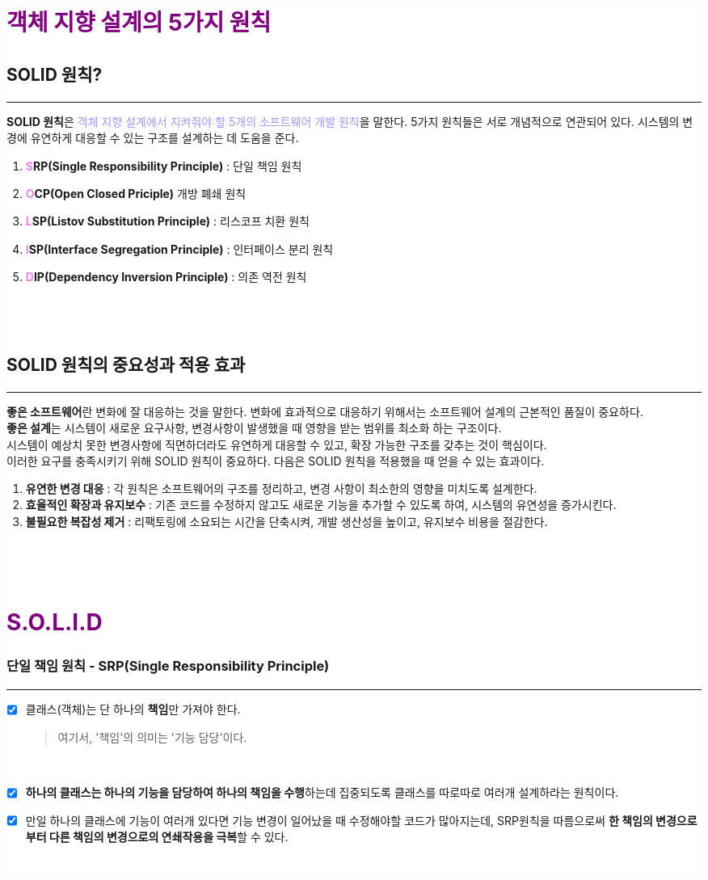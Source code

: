# **<span style = "color : purple">객체 지향 설계의 5가지 원칙</span>**

## SOLID 원칙?
---

**SOLID 원칙**은 <span style = "color : #9999FF">객체 지향 설계에서 지켜줘야 할 5개의 소프트웨어 개발 원칙</span>을 말한다.
5가지 원칙들은 서로 개념적으로 연관되어 있다. 시스템의 변경에 유연하게 대응할 수 있는 구조를 설계하는 데 도움을 준다.

1. **<span style = "color:violet">S</span>RP(Single Responsibility Principle)** : 단일 책임 원칙

2. **<span style = "color:violet">O</span>CP(Open Closed Priciple)** 개방 폐쇄 원칙

3. **<span style = "color:violet">L</span>SP(Listov Substitution Principle)** : 리스코프 치환 원칙

4. **<span style = "color:violet">I</span>SP(Interface Segregation Principle)** : 인터페이스 분리 원칙

5. **<span style = "color:violet">D</span>IP(Dependency Inversion Principle)** : 의존 역전 원칙

<br><br>

## SOLID 원칙의 중요성과 적용 효과
---

**좋은 소프트웨어**란 변화에 잘 대응하는 것을 말한다. 변화에 효과적으로 대응하기 위해서는 소프트웨어 설계의 근본적인 품질이 중요하다.<br>
**좋은 설계**는 시스템이 새로운 요구사항, 변경사항이 발생했을 때 영향을 받는 범위를 최소화 하는 구조이다.<br> 시스템이 예상치 못한 변경사항에 직면하더라도 유연하게 대응할 수 있고, 확장 가능한 구조를 갖추는 것이 핵심이다.
<br>
이러한 요구를 충족시키기 위해 SOLID 원칙이 중요하다. 다음은 SOLID 원칙을 적용했을 때 얻을 수 있는 효과이다.

1. **유연한 변경 대응** : 각 원칙은 소프트웨어의 구조를 정리하고, 변경 사항이 최소한의 영향을 미치도록 설계한다.
2. **효율적인 확장과 유지보수** : 기존 코드를 수정하지 않고도 새로운 기능을 추가할 수 있도록 하여, 시스템의 유연성을 증가시킨다.
3. **불필요한 복잡성 제거** : 리팩토링에 소요되는 시간을 단축시켜, 개발 생산성을 높이고, 유지보수 비용을 절감한다.

<br><br>

# **<span style = "color : purple"> S.O.L.I.D</span>**
 
### 단일 책임 원칙 - SRP(Single Responsibility Principle)
---
- [x] 클래스(객체)는 단 하나의 **책임**만 가져야 한다.
    > 여기서, '책임'의 의미는 '기능 담당'이다.

    <br>

- [x] **하나의 클래스는 하나의 기능을 담당하여 하나의 책임을 수행**하는데 집중되도록 클래스를 따로따로 여러개 설계하라는 원칙이다.
  <br>

- [x] 만일 하나의 클래스에 기능이 여러개 있다면 기능 변경이 일어났을 때 수정해야할 코드가 많아지는데, SRP원칙을 따름으로써 **한 책임의 변경으로부터 다른 책임의 변경으로의 연쇄작용을 극복**할 수 있다.
<br>
